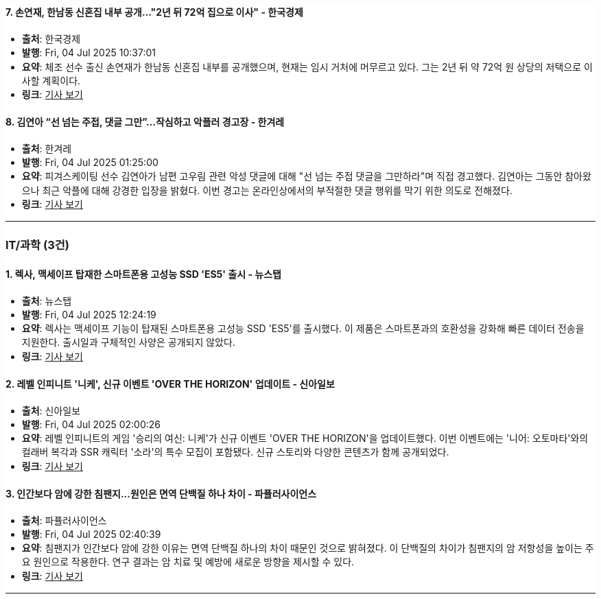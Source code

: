 #### 7. 손연재, 한남동 신혼집 내부 공개…"2년 뒤 72억 집으로 이사" - 한국경제

- **출처**: 한국경제
- **발행**: Fri, 04 Jul 2025 10:37:01
- **요약**: 체조 선수 출신 손연재가 한남동 신혼집 내부를 공개했으며, 현재는 임시 거처에 머무르고 있다. 그는 2년 뒤 약 72억 원 상당의 저택으로 이사할 계획이다.
- **링크**: [기사 보기](https://news.google.com/rss/articles/CBMiWkFVX3lxTFBRNktQajdCbW14RUZTT2NmOGZjREZHaG1kbVV3LUNPMDZCNEJDSlZ3WTZaYkFkU1lTRDNBVGhrVUdCZjJEVWFULTkyUk52LTFZLXNlckN0cGRLZ9IBVEFVX3lxTE5kTjliMHp3V1Z6eDlLLWRCTVBrb1V3YU5BZndWZFhWbktrV2cwclRQRE41TjZoN2dXMjUzOVFIdDVQRkRBempnRE1sdTBtUjlVbG9kaQ?oc=5)

#### 8. 김연아 “선 넘는 주접, 댓글 그만”…작심하고 악플러 경고장 - 한겨레

- **출처**: 한겨레
- **발행**: Fri, 04 Jul 2025 01:25:00
- **요약**: 피겨스케이팅 선수 김연아가 남편 고우림 관련 악성 댓글에 대해 "선 넘는 주접 댓글을 그만하라"며 직접 경고했다. 김연아는 그동안 참아왔으나 최근 악플에 대해 강경한 입장을 밝혔다. 이번 경고는 온라인상에서의 부적절한 댓글 행위를 막기 위한 의도로 전해졌다.
- **링크**: [기사 보기](https://news.google.com/rss/articles/CBMickFVX3lxTFAwaTJZRFp0bkVqNUl2RnJ1Ql9wTktzdDdNYmtrWTczcE5kVkxycVFNQkxqc1k1a2R2d1ZxRjZuTTctanBrYWdPUWZlcnF5OFZXWC1KSWZrOEJFMWNCN0lTY0xvRE1rTENqLXI3a2lrREVfUQ?oc=5)

---

### IT/과학 (3건)

#### 1. 렉사, 맥세이프 탑재한 스마트폰용 고성능 SSD 'ES5' 출시 - 뉴스탭

- **출처**: 뉴스탭
- **발행**: Fri, 04 Jul 2025 12:24:19
- **요약**: 렉사는 맥세이프 기능이 탑재된 스마트폰용 고성능 SSD 'ES5'를 출시했다. 이 제품은 스마트폰과의 호환성을 강화해 빠른 데이터 전송을 지원한다. 출시일과 구체적인 사양은 공개되지 않았다.
- **링크**: [기사 보기](https://news.google.com/rss/articles/CBMibEFVX3lxTFBfdHZwbGRpLW55S2xXVGxzRE1DdlZMRDlxM0ZsSTN4ZGFPV2dKdFJmZ1RTN3VNRDVMNlBIeHp3d1doSkNtc1JQOUpIRFV3TG1zYkhyenA3Y0RMWUlrNW13QlJxX3p5TXJPZC1QZw?oc=5)

#### 2. 레벨 인피니트 '니케', 신규 이벤트 'OVER THE HORIZON' 업데이트 - 신아일보

- **출처**: 신아일보
- **발행**: Fri, 04 Jul 2025 02:00:26
- **요약**: 레벨 인피니트의 게임 '승리의 여신: 니케'가 신규 이벤트 'OVER THE HORIZON'을 업데이트했다. 이번 이벤트에는 '니어: 오토마타'와의 컬래버 복각과 SSR 캐릭터 '소라'의 특수 모집이 포함됐다. 신규 스토리와 다양한 콘텐츠가 함께 공개되었다.
- **링크**: [기사 보기](https://news.google.com/rss/articles/CBMib0FVX3lxTFBlMXZlQzJpM3d4Z01vTDRQeFRVVzNnbHBlaFVrb3U4bzRqRkJOemNyeHZ2bk5OeW9ibGFzeURtRUVrcEtwSmdrSjlXcUdwajlmRmtWekE1b2syNUhPSTVzbWlxNTVaa3RzR09BcGxCNA?oc=5)

#### 3. 인간보다 암에 강한 침팬지...원인은 면역 단백질 하나 차이 - 파퓰러사이언스

- **출처**: 파퓰러사이언스
- **발행**: Fri, 04 Jul 2025 02:40:39
- **요약**: 침팬지가 인간보다 암에 강한 이유는 면역 단백질 하나의 차이 때문인 것으로 밝혀졌다. 이 단백질의 차이가 침팬지의 암 저항성을 높이는 주요 원인으로 작용한다. 연구 결과는 암 치료 및 예방에 새로운 방향을 제시할 수 있다.
- **링크**: [기사 보기](https://news.google.com/rss/articles/CBMiakFVX3lxTFBWa0lYekFYQ1hYSE5wV2tIeThwdU1aaWl0OE03azhPZFVNT3daMW9ETUR6Um5zaDM0UjFKYkJ1OFpvaGZzRGttZzJycG5qNHhxVzJ6R21wbHJMeHJRMnQycmExMnhaSXJzVGfSAW5BVV95cUxNWHZaVTZ1aUhZVm5IOTNZX3dKN1c4d2p6ZURDeUtmY1hMTzRKWG04MGFNWTlaakpZeE1qcnFKWlFDZ09Kbm05aDNLdW1lX2ZpSTFBRGlkMF96VG9XcVRkQ0pvSjRNcVVJdF8xaFRWZw?oc=5)

---